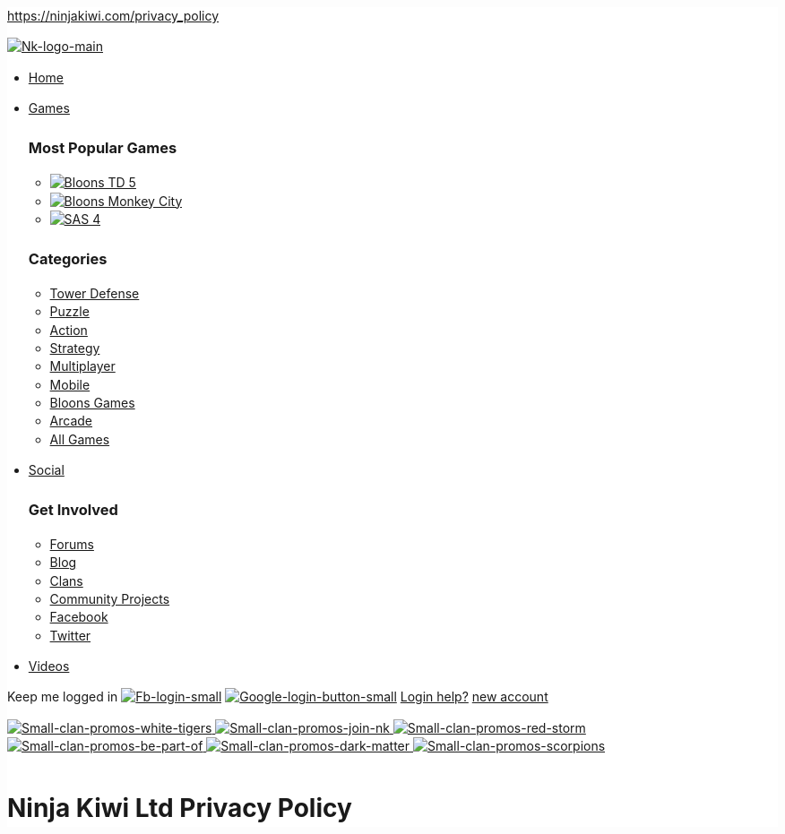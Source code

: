 https://ninjakiwi.com/privacy_policy

<a href="https://ninjakiwi.com/" id="logo"><img src="https://cdn.nkstatic.com/website/logos/nk-logo-main.png" alt="Nk-logo-main" /></a>
-   [Home](https://ninjakiwi.com/)
-   [Games](/all-games)
    ### Most Popular Games

    -   [![Bloons TD 5](//cdn.nkstatic.com/thumbs/medium/Ninja-Kiwi-110x74-Update-SubTower.jpg)](/Games/Tower-Defense/Bloons-Tower-Defense-5.html)
    -   [![Bloons Monkey City](//cdn.nkstatic.com/thumbs/medium/MonkeyCity-110x74-Icon-live.jpg)](/Games/Tower-Defense/Bloons-Monkey-City.html)
    -   [![SAS 4](//cdn.nkstatic.com/thumbs/medium/SAS4_Update13_110x74_Icon.jpg)](/Games/Action/SAS-Zombie-Assault-4.html)

    ### Categories

    -   [Tower Defense](/Games/Tower-Defense)
    -   [Puzzle](/Games/Puzzle)
    -   [Action](/Games/Action)
    -   [Strategy](/Games/Strategy)
    -   [Multiplayer](/Games/Multiplayer)
    -   [<span class="translation_missing" title="translation missing: en.game_categories.mobile">Mobile</span>](/Games/Mobile)
    -   [<span class="translation_missing" title="translation missing: en.game_categories.bloons_games">Bloons Games</span>](/Games/Bloons-Games)
    -   [Arcade](/Games/Arcade)
    -   [All Games](/all-games)

-   [Social](https://forums.ninjakiwi.com/)
    ### Get Involved

    -   [Forums](https://forums.ninjakiwi.com/)
    -   [Blog](/blog)
    -   [<span class="translation_missing" title="translation missing: en.clans">Clans</span>](/clans)
    -   [Community Projects](https://ninjakiwi.com/community)
    -   [Facebook](https://www.facebook.com/ninjakiwigames)
    -   [Twitter](https://twitter.com/ninjakiwigames/)

-   [Videos](/videos)

Keep me logged in
<a href="/auth/facebook" class="fb-login"><img src="//cdn.nkstatic.com/assets/fb-login-small-9d61a2d0c6f2ad9513d390c3214b8bdc.png" alt="Fb-login-small" /></a> <a href="/auth/google_oauth2" class="google-login"><img src="//cdn.nkstatic.com/assets/google-login-button-small-f3c338e682abe6f3158f1e5ae76f246f.png" alt="Google-login-button-small" /></a>
<a href="/reset_password?mobile=0" class="reset-password">Login help?</a> <a href="/register" class="reset-password">new account</a>

<a href="#" class="hide-header"></a>

<a href="#" class="show-header"></a>

[<img src="//cdn.nkstatic.com/assets/small-clan-promos-white-tigers-41c141e0eb089a7bd08e35cf216a7ea4.jpg" alt="Small-clan-promos-white-tigers" class="active" /> <img src="//cdn.nkstatic.com/assets/small-clan-promos-join-nk-fbe4716c7828262ad2c5e77f70452670.jpg" alt="Small-clan-promos-join-nk" class="active" /> <img src="//cdn.nkstatic.com/assets/small-clan-promos-red-storm-52ef36edcc03f3d1865aa62397d243e9.jpg" alt="Small-clan-promos-red-storm" class="active" /> <img src="//cdn.nkstatic.com/assets/small-clan-promos-be-part-of-b2e073948161c6ce88324928e634583a.jpg" alt="Small-clan-promos-be-part-of" class="active" /> <img src="//cdn.nkstatic.com/assets/small-clan-promos-dark-matter-2323ab92b5e85b6bd1313649c42c2fdb.jpg" alt="Small-clan-promos-dark-matter" class="active" /> <img src="//cdn.nkstatic.com/assets/small-clan-promos-scorpions-01dd47fff07bdf31348d3ad7eb8b4ff1.jpg" alt="Small-clan-promos-scorpions" class="active" />](/register)

Ninja Kiwi Ltd Privacy Policy
=============================
